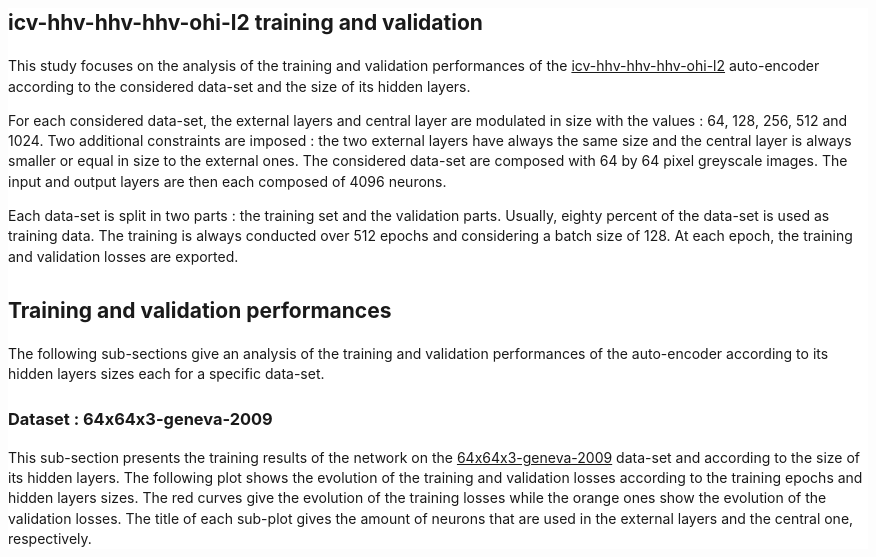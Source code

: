 ## icv-hhv-hhv-hhv-ohi-l2 training and validation

This study focuses on the analysis of the training and validation performances of the
[icv-hhv-hhv-hhv-ohi-l2](https://github.com/nils-hamel/turing-project/tree/master/src/turing-auto/auto-image/image-icv-hhv-hhv-hhv-ohi-l2)
auto-encoder according to the considered data-set and the size of its hidden layers.

For each considered data-set, the external layers and central layer are modulated
in size with the values : 64, 128, 256, 512 and 1024. Two additional constraints
are imposed : the two external layers have always the same size and the central
layer is always smaller or equal in size to the external ones. The considered
data-set are composed with 64 by 64 pixel greyscale images. The input and output
layers are then each composed of 4096 neurons.

Each data-set is split in two parts : the training set and the validation parts.
Usually, eighty percent of the data-set is used as training data. The training
is always conducted over 512 epochs and considering a batch size of 128. At each
epoch, the training and validation losses are exported.

## Training and validation performances

The following sub-sections give an analysis of the training and validation
performances of the auto-encoder according to its hidden layers sizes each for a
specific data-set.

### Dataset : 64x64x3-geneva-2009

This sub-section presents the training results of the network on the
[64x64x3-geneva-2009](https://github.com/nils-hamel/turing-project/blob/master/doc/dataset/64x64x3-geneva-2009.md) data-set and according to the
size of its hidden layers. The following plot shows
the evolution of the training and validation losses according to
the training epochs and hidden layers sizes. The red curves give the evolution of the training
losses while the orange ones show the evolution of the validation losses.
The title of each sub-plot gives the amount of neurons that are used in the
external layers and the central one, respectively.

<p align="center">